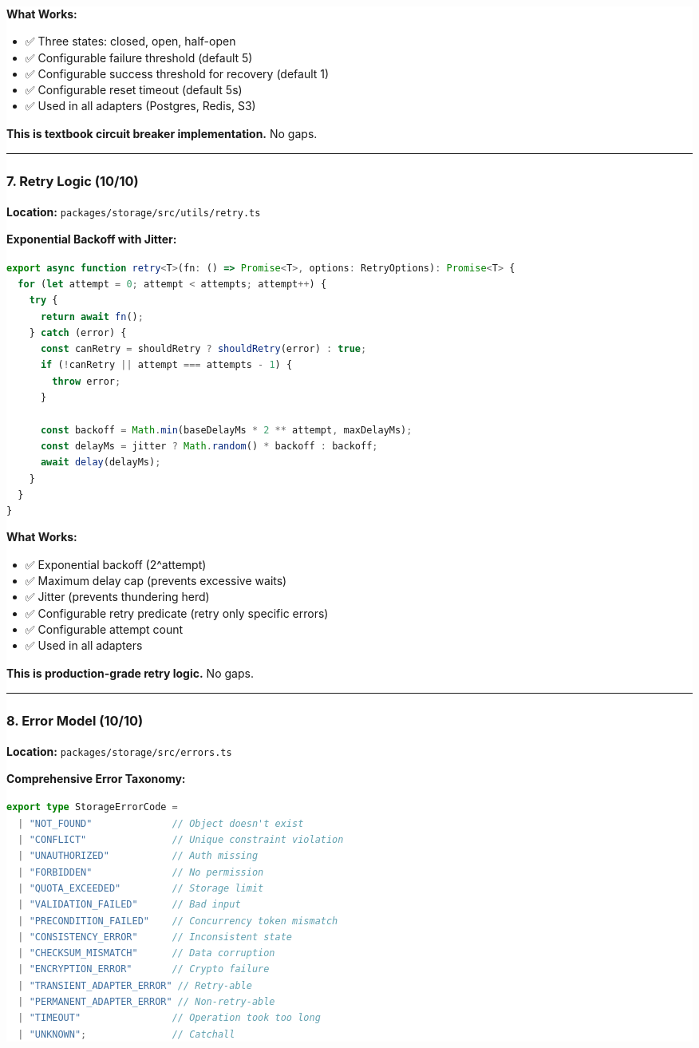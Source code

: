 **What Works:**
- ✅ Three states: closed, open, half-open
- ✅ Configurable failure threshold (default 5)
- ✅ Configurable success threshold for recovery (default 1)
- ✅ Configurable reset timeout (default 5s)
- ✅ Used in all adapters (Postgres, Redis, S3)

**This is textbook circuit breaker implementation.** No gaps.

---

### 7. **Retry Logic** (10/10)
**Location:** `packages/storage/src/utils/retry.ts`

**Exponential Backoff with Jitter:**
```typescript
export async function retry<T>(fn: () => Promise<T>, options: RetryOptions): Promise<T> {
  for (let attempt = 0; attempt < attempts; attempt++) {
    try {
      return await fn();
    } catch (error) {
      const canRetry = shouldRetry ? shouldRetry(error) : true;
      if (!canRetry || attempt === attempts - 1) {
        throw error;
      }
      
      const backoff = Math.min(baseDelayMs * 2 ** attempt, maxDelayMs);
      const delayMs = jitter ? Math.random() * backoff : backoff;
      await delay(delayMs);
    }
  }
}
```

**What Works:**
- ✅ Exponential backoff (2^attempt)
- ✅ Maximum delay cap (prevents excessive waits)
- ✅ Jitter (prevents thundering herd)
- ✅ Configurable retry predicate (retry only specific errors)
- ✅ Configurable attempt count
- ✅ Used in all adapters

**This is production-grade retry logic.** No gaps.

---

### 8. **Error Model** (10/10)
**Location:** `packages/storage/src/errors.ts`

**Comprehensive Error Taxonomy:**
```typescript
export type StorageErrorCode =
  | "NOT_FOUND"              // Object doesn't exist
  | "CONFLICT"               // Unique constraint violation
  | "UNAUTHORIZED"           // Auth missing
  | "FORBIDDEN"              // No permission
  | "QUOTA_EXCEEDED"         // Storage limit
  | "VALIDATION_FAILED"      // Bad input
  | "PRECONDITION_FAILED"    // Concurrency token mismatch
  | "CONSISTENCY_ERROR"      // Inconsistent state
  | "CHECKSUM_MISMATCH"      // Data corruption
  | "ENCRYPTION_ERROR"       // Crypto failure
  | "TRANSIENT_ADAPTER_ERROR" // Retry-able
  | "PERMANENT_ADAPTER_ERROR" // Non-retry-able
  | "TIMEOUT"                // Operation took too long
  | "UNKNOWN";               // Catchall
```